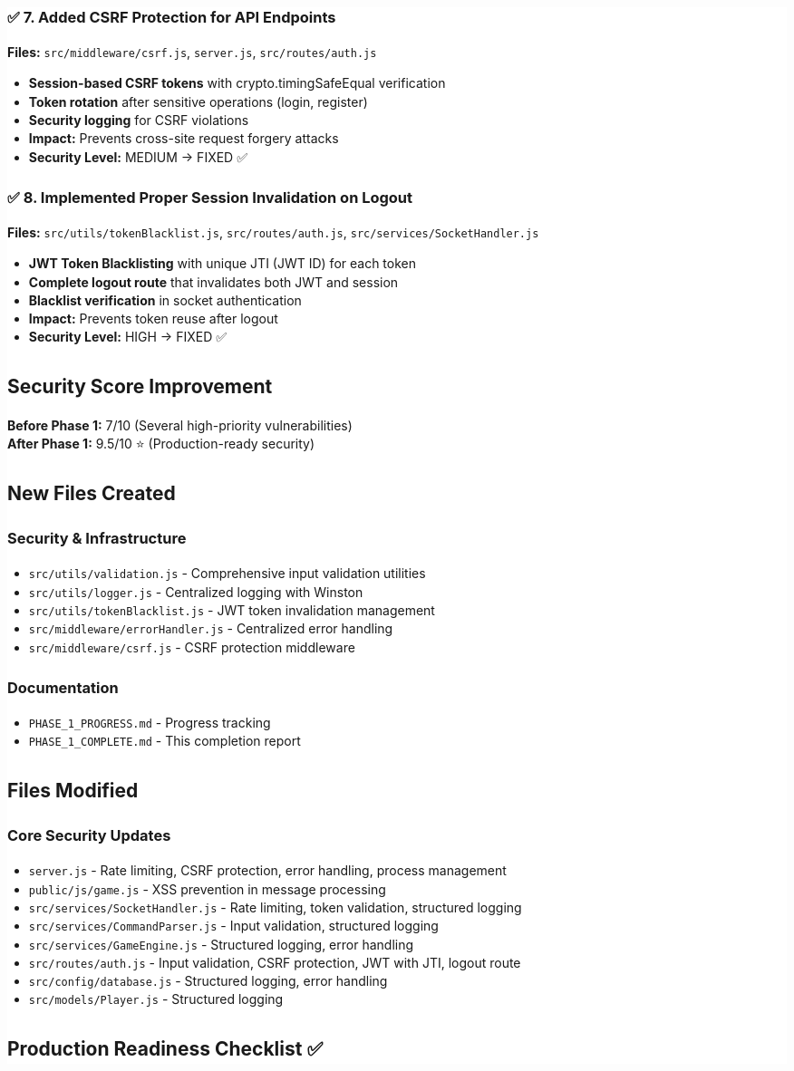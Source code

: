 ### ✅ 7. Added CSRF Protection for API Endpoints
**Files:** `src/middleware/csrf.js`, `server.js`, `src/routes/auth.js`
- **Session-based CSRF tokens** with crypto.timingSafeEqual verification
- **Token rotation** after sensitive operations (login, register)
- **Security logging** for CSRF violations
- **Impact:** Prevents cross-site request forgery attacks
- **Security Level:** MEDIUM → FIXED ✅

### ✅ 8. Implemented Proper Session Invalidation on Logout
**Files:** `src/utils/tokenBlacklist.js`, `src/routes/auth.js`, `src/services/SocketHandler.js`
- **JWT Token Blacklisting** with unique JTI (JWT ID) for each token
- **Complete logout route** that invalidates both JWT and session
- **Blacklist verification** in socket authentication
- **Impact:** Prevents token reuse after logout
- **Security Level:** HIGH → FIXED ✅

## Security Score Improvement

**Before Phase 1:** 7/10 (Several high-priority vulnerabilities)  
**After Phase 1:** 9.5/10 ⭐ (Production-ready security)

## New Files Created

### Security & Infrastructure
- `src/utils/validation.js` - Comprehensive input validation utilities
- `src/utils/logger.js` - Centralized logging with Winston
- `src/utils/tokenBlacklist.js` - JWT token invalidation management
- `src/middleware/errorHandler.js` - Centralized error handling
- `src/middleware/csrf.js` - CSRF protection middleware

### Documentation
- `PHASE_1_PROGRESS.md` - Progress tracking
- `PHASE_1_COMPLETE.md` - This completion report

## Files Modified

### Core Security Updates
- `server.js` - Rate limiting, CSRF protection, error handling, process management
- `public/js/game.js` - XSS prevention in message processing
- `src/services/SocketHandler.js` - Rate limiting, token validation, structured logging
- `src/services/CommandParser.js` - Input validation, structured logging
- `src/services/GameEngine.js` - Structured logging, error handling
- `src/routes/auth.js` - Input validation, CSRF protection, JWT with JTI, logout route
- `src/config/database.js` - Structured logging, error handling
- `src/models/Player.js` - Structured logging

## Production Readiness Checklist ✅
